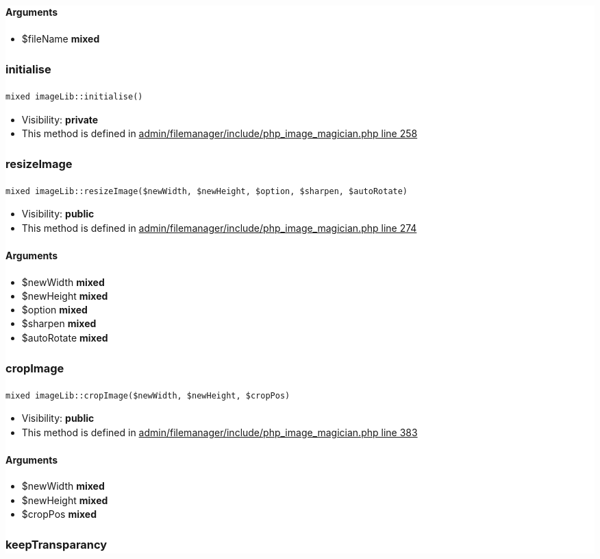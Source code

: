 
#### Arguments
* $fileName **mixed**



### <a name="method-initialise"></a>initialise

    mixed imageLib::initialise()





* Visibility: **private**
* This method is defined in [admin/filemanager/include/php_image_magician.php line 258](https://github.com/PrestaShop/PrestaShop/blob/1.6.1.1/admin/filemanager/include/php_image_magician.php#L258)




### <a name="method-resizeImage"></a>resizeImage

    mixed imageLib::resizeImage($newWidth, $newHeight, $option, $sharpen, $autoRotate)





* Visibility: **public**
* This method is defined in [admin/filemanager/include/php_image_magician.php line 274](https://github.com/PrestaShop/PrestaShop/blob/1.6.1.1/admin/filemanager/include/php_image_magician.php#L274)


#### Arguments
* $newWidth **mixed**
* $newHeight **mixed**
* $option **mixed**
* $sharpen **mixed**
* $autoRotate **mixed**



### <a name="method-cropImage"></a>cropImage

    mixed imageLib::cropImage($newWidth, $newHeight, $cropPos)





* Visibility: **public**
* This method is defined in [admin/filemanager/include/php_image_magician.php line 383](https://github.com/PrestaShop/PrestaShop/blob/1.6.1.1/admin/filemanager/include/php_image_magician.php#L383)


#### Arguments
* $newWidth **mixed**
* $newHeight **mixed**
* $cropPos **mixed**



### <a name="method-keepTransparancy"></a>keepTransparancy
